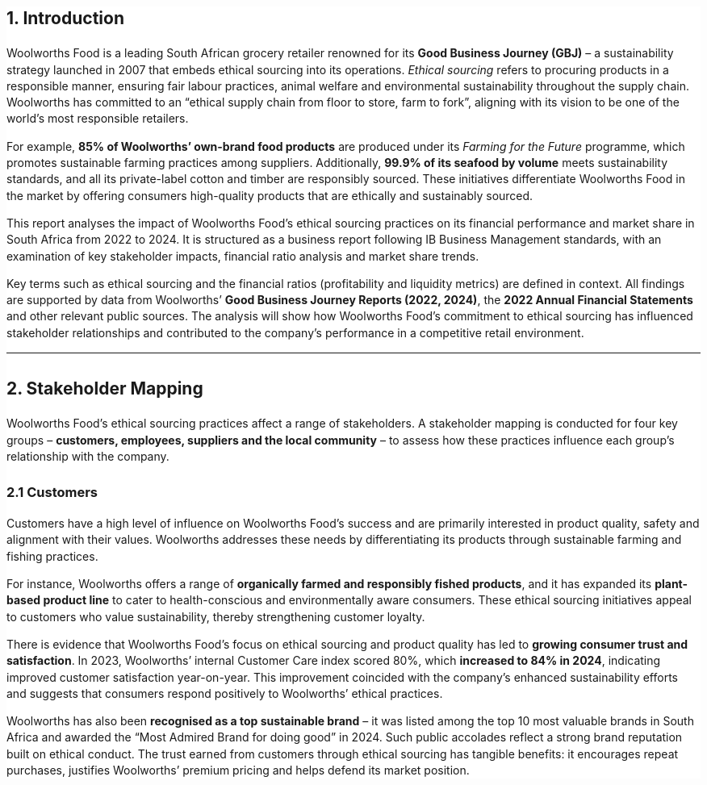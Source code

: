 
## 1. Introduction

Woolworths Food is a leading South African grocery retailer renowned for its **Good Business Journey (GBJ)** – a sustainability strategy launched in 2007 that embeds ethical sourcing into its operations. *Ethical sourcing* refers to procuring products in a responsible manner, ensuring fair labour practices, animal welfare and environmental sustainability throughout the supply chain. Woolworths has committed to an “ethical supply chain from floor to store, farm to fork”, aligning with its vision to be one of the world’s most responsible retailers.

For example, **85% of Woolworths’ own-brand food products** are produced under its *Farming for the Future* programme, which promotes sustainable farming practices among suppliers. Additionally, **99.9% of its seafood by volume** meets sustainability standards, and all its private-label cotton and timber are responsibly sourced. These initiatives differentiate Woolworths Food in the market by offering consumers high-quality products that are ethically and sustainably sourced.

This report analyses the impact of Woolworths Food’s ethical sourcing practices on its financial performance and market share in South Africa from 2022 to 2024. It is structured as a business report following IB Business Management standards, with an examination of key stakeholder impacts, financial ratio analysis and market share trends.

Key terms such as ethical sourcing and the financial ratios (profitability and liquidity metrics) are defined in context. All findings are supported by data from Woolworths’ **Good Business Journey Reports (2022, 2024)**, the **2022 Annual Financial Statements** and other relevant public sources. The analysis will show how Woolworths Food’s commitment to ethical sourcing has influenced stakeholder relationships and contributed to the company’s performance in a competitive retail environment.

---

## 2. Stakeholder Mapping

Woolworths Food’s ethical sourcing practices affect a range of stakeholders. A stakeholder mapping is conducted for four key groups – **customers, employees, suppliers and the local community** – to assess how these practices influence each group’s relationship with the company.

### 2.1 Customers

Customers have a high level of influence on Woolworths Food’s success and are primarily interested in product quality, safety and alignment with their values. Woolworths addresses these needs by differentiating its products through sustainable farming and fishing practices.

For instance, Woolworths offers a range of **organically farmed and responsibly fished products**, and it has expanded its **plant-based product line** to cater to health-conscious and environmentally aware consumers. These ethical sourcing initiatives appeal to customers who value sustainability, thereby strengthening customer loyalty.

There is evidence that Woolworths Food’s focus on ethical sourcing and product quality has led to **growing consumer trust and satisfaction**. In 2023, Woolworths’ internal Customer Care index scored 80%, which **increased to 84% in 2024**, indicating improved customer satisfaction year-on-year. This improvement coincided with the company’s enhanced sustainability efforts and suggests that consumers respond positively to Woolworths’ ethical practices.

Woolworths has also been **recognised as a top sustainable brand** – it was listed among the top 10 most valuable brands in South Africa and awarded the “Most Admired Brand for doing good” in 2024. Such public accolades reflect a strong brand reputation built on ethical conduct. The trust earned from customers through ethical sourcing has tangible benefits: it encourages repeat purchases, justifies Woolworths’ premium pricing and helps defend its market position.
